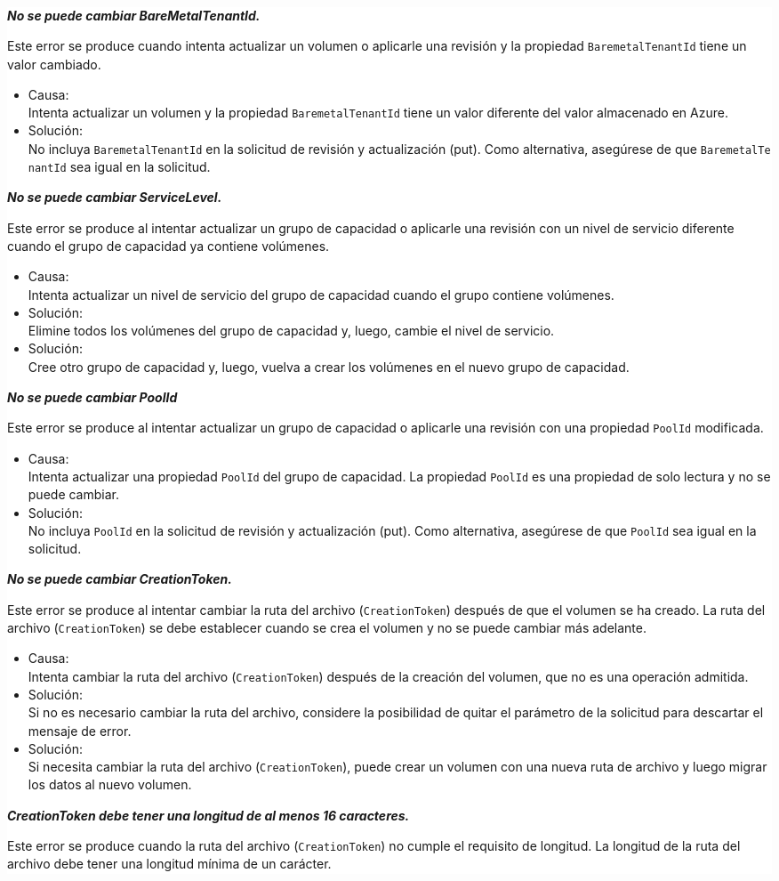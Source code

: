 ***No se puede cambiar BareMetalTenantId.***  

Este error se produce cuando intenta actualizar un volumen o aplicarle una revisión y la propiedad `BaremetalTenantId` tiene un valor cambiado.

* Causa:   
Intenta actualizar un volumen y la propiedad `BaremetalTenantId` tiene un valor diferente del valor almacenado en Azure.
* Solución:   
No incluya `BaremetalTenantId` en la solicitud de revisión y actualización (put). Como alternativa, asegúrese de que `BaremetalTenantId` sea igual en la solicitud.

***No se puede cambiar ServiceLevel.***  

Este error se produce al intentar actualizar un grupo de capacidad o aplicarle una revisión con un nivel de servicio diferente cuando el grupo de capacidad ya contiene volúmenes.

* Causa:   
Intenta actualizar un nivel de servicio del grupo de capacidad cuando el grupo contiene volúmenes.
* Solución:   
Elimine todos los volúmenes del grupo de capacidad y, luego, cambie el nivel de servicio.
* Solución:   
Cree otro grupo de capacidad y, luego, vuelva a crear los volúmenes en el nuevo grupo de capacidad.

***No se puede cambiar PoolId***  

Este error se produce al intentar actualizar un grupo de capacidad o aplicarle una revisión con una propiedad `PoolId` modificada.

* Causa:   
Intenta actualizar una propiedad `PoolId` del grupo de capacidad. La propiedad `PoolId` es una propiedad de solo lectura y no se puede cambiar.
* Solución:   
No incluya `PoolId` en la solicitud de revisión y actualización (put).  Como alternativa, asegúrese de que `PoolId` sea igual en la solicitud.

***No se puede cambiar CreationToken.***

Este error se produce al intentar cambiar la ruta del archivo (`CreationToken`) después de que el volumen se ha creado. La ruta del archivo (`CreationToken`) se debe establecer cuando se crea el volumen y no se puede cambiar más adelante.

* Causa:   
Intenta cambiar la ruta del archivo (`CreationToken`) después de la creación del volumen, que no es una operación admitida. 
* Solución:   
Si no es necesario cambiar la ruta del archivo, considere la posibilidad de quitar el parámetro de la solicitud para descartar el mensaje de error.
* Solución:   
Si necesita cambiar la ruta del archivo (`CreationToken`), puede crear un volumen con una nueva ruta de archivo y luego migrar los datos al nuevo volumen.

***CreationToken debe tener una longitud de al menos 16 caracteres.***

Este error se produce cuando la ruta del archivo (`CreationToken`) no cumple el requisito de longitud. La longitud de la ruta del archivo debe tener una longitud mínima de un carácter.
